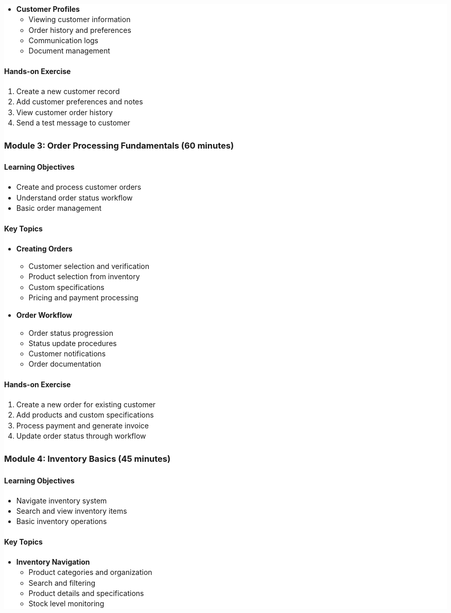 - **Customer Profiles**
  - Viewing customer information
  - Order history and preferences
  - Communication logs
  - Document management

#### **Hands-on Exercise**
1. Create a new customer record
2. Add customer preferences and notes
3. View customer order history
4. Send a test message to customer

### **Module 3: Order Processing Fundamentals (60 minutes)**

#### **Learning Objectives**
- Create and process customer orders
- Understand order status workflow
- Basic order management

#### **Key Topics**
- **Creating Orders**
  - Customer selection and verification
  - Product selection from inventory
  - Custom specifications
  - Pricing and payment processing

- **Order Workflow**
  - Order status progression
  - Status update procedures
  - Customer notifications
  - Order documentation

#### **Hands-on Exercise**
1. Create a new order for existing customer
2. Add products and custom specifications
3. Process payment and generate invoice
4. Update order status through workflow

### **Module 4: Inventory Basics (45 minutes)**

#### **Learning Objectives**
- Navigate inventory system
- Search and view inventory items
- Basic inventory operations

#### **Key Topics**
- **Inventory Navigation**
  - Product categories and organization
  - Search and filtering
  - Product details and specifications
  - Stock level monitoring
